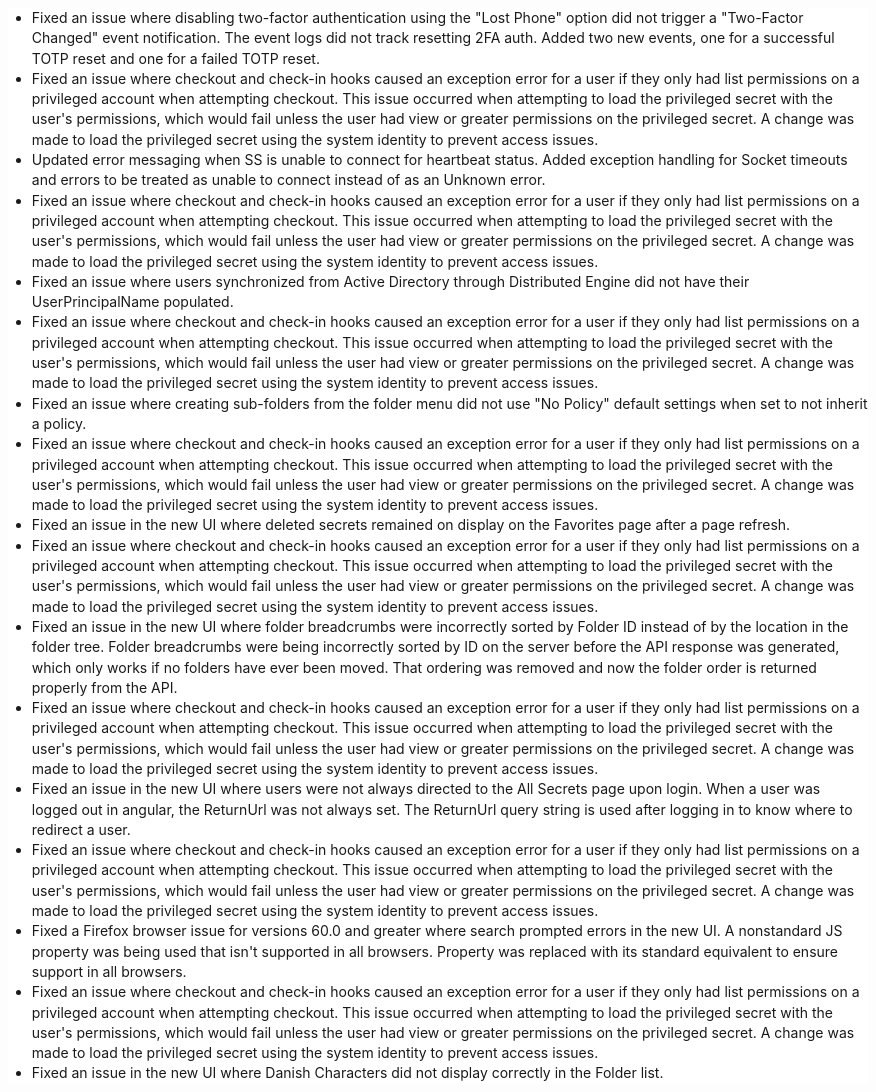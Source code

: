 -   Fixed an issue where disabling two-factor authentication using the "Lost Phone" option did not trigger a "Two-Factor Changed" event notification. The event logs did not track resetting 2FA auth. Added two new events, one for a successful TOTP reset and one for a failed TOTP reset.
-   Fixed an issue where checkout and check-in hooks caused an exception error for a user if they only had list permissions on a privileged account when attempting checkout. This issue occurred when attempting to load the privileged secret with the user's permissions, which would fail unless the user had view or greater permissions on the privileged secret. A change was made to load the privileged secret using the system identity to prevent access issues.
-   Updated error messaging when SS is unable to connect for heartbeat status. Added exception handling for Socket timeouts and errors to be treated as unable to connect instead of as an Unknown error.
-   Fixed an issue where checkout and check-in hooks caused an exception error for a user if they only had list permissions on a privileged account when attempting checkout. This issue occurred when attempting to load the privileged secret with the user's permissions, which would fail unless the user had view or greater permissions on the privileged secret. A change was made to load the privileged secret using the system identity to prevent access issues.
-   Fixed an issue where users synchronized from Active Directory through Distributed Engine did not have their UserPrincipalName populated.
-   Fixed an issue where checkout and check-in hooks caused an exception error for a user if they only had list permissions on a privileged account when attempting checkout. This issue occurred when attempting to load the privileged secret with the user's permissions, which would fail unless the user had view or greater permissions on the privileged secret. A change was made to load the privileged secret using the system identity to prevent access issues.
-   Fixed an issue where creating sub-folders from the folder menu did not use "No Policy" default settings when set to not inherit a policy.
-   Fixed an issue where checkout and check-in hooks caused an exception error for a user if they only had list permissions on a privileged account when attempting checkout. This issue occurred when attempting to load the privileged secret with the user's permissions, which would fail unless the user had view or greater permissions on the privileged secret. A change was made to load the privileged secret using the system identity to prevent access issues.
-   Fixed an issue in the new UI where deleted secrets remained on display on the Favorites page after a page refresh.
-   Fixed an issue where checkout and check-in hooks caused an exception error for a user if they only had list permissions on a privileged account when attempting checkout. This issue occurred when attempting to load the privileged secret with the user's permissions, which would fail unless the user had view or greater permissions on the privileged secret. A change was made to load the privileged secret using the system identity to prevent access issues.
-   Fixed an issue in the new UI where folder breadcrumbs were incorrectly sorted by Folder ID instead of by the location in the folder tree. Folder breadcrumbs were being incorrectly sorted by ID on the server before the API response was generated, which only works if no folders have ever been moved. That ordering was removed and now the folder order is returned properly from the API.
-   Fixed an issue where checkout and check-in hooks caused an exception error for a user if they only had list permissions on a privileged account when attempting checkout. This issue occurred when attempting to load the privileged secret with the user's permissions, which would fail unless the user had view or greater permissions on the privileged secret. A change was made to load the privileged secret using the system identity to prevent access issues.
-   Fixed an issue in the new UI where users were not always directed to the All Secrets page upon login. When a user was logged out in angular, the ReturnUrl was not always set. The ReturnUrl query string is used after logging in to know where to redirect a user.
-   Fixed an issue where checkout and check-in hooks caused an exception error for a user if they only had list permissions on a privileged account when attempting checkout. This issue occurred when attempting to load the privileged secret with the user's permissions, which would fail unless the user had view or greater permissions on the privileged secret. A change was made to load the privileged secret using the system identity to prevent access issues.
-   Fixed a Firefox browser issue for versions 60.0 and greater where search prompted errors in the new UI. A nonstandard JS property was being used that isn't supported in all browsers. Property was replaced with its standard equivalent to ensure support in all browsers.
-   Fixed an issue where checkout and check-in hooks caused an exception error for a user if they only had list permissions on a privileged account when attempting checkout. This issue occurred when attempting to load the privileged secret with the user's permissions, which would fail unless the user had view or greater permissions on the privileged secret. A change was made to load the privileged secret using the system identity to prevent access issues.
-   Fixed an issue in the new UI where Danish Characters did not display correctly in the Folder list.
